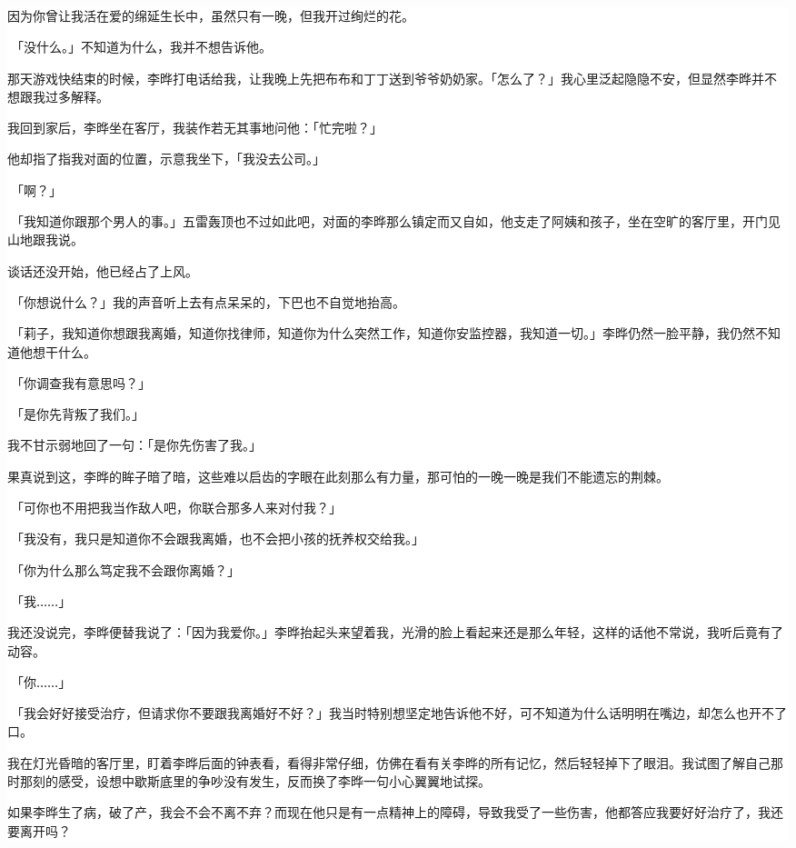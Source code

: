
因为你曾让我活在爱的绵延生长中，虽然只有一晚，但我开过绚烂的花。


 「没什么。」不知道为什么，我并不想告诉他。


那天游戏快结束的时候，李晔打电话给我，让我晚上先把布布和丁丁送到爷爷奶奶家。「怎么了？」我心里泛起隐隐不安，但显然李晔并不想跟我过多解释。


我回到家后，李晔坐在客厅，我装作若无其事地问他：「忙完啦？」


他却指了指我对面的位置，示意我坐下，「我没去公司。」


 「啊？」


 「我知道你跟那个男人的事。」五雷轰顶也不过如此吧，对面的李晔那么镇定而又自如，他支走了阿姨和孩子，坐在空旷的客厅里，开门见山地跟我说。


谈话还没开始，他已经占了上风。


 「你想说什么？」我的声音听上去有点呆呆的，下巴也不自觉地抬高。


 「莉子，我知道你想跟我离婚，知道你找律师，知道你为什么突然工作，知道你安监控器，我知道一切。」李晔仍然一脸平静，我仍然不知道他想干什么。


 「你调查我有意思吗？」


 「是你先背叛了我们。」


我不甘示弱地回了一句：「是你先伤害了我。」


果真说到这，李晔的眸子暗了暗，这些难以启齿的字眼在此刻那么有力量，那可怕的一晚一晚是我们不能遗忘的荆棘。


 「可你也不用把我当作敌人吧，你联合那多人来对付我？」


 「我没有，我只是知道你不会跟我离婚，也不会把小孩的抚养权交给我。」


 「你为什么那么笃定我不会跟你离婚？」


 「我……」


我还没说完，李晔便替我说了：「因为我爱你。」李晔抬起头来望着我，光滑的脸上看起来还是那么年轻，这样的话他不常说，我听后竟有了动容。


 「你……」


 「我会好好接受治疗，但请求你不要跟我离婚好不好？」我当时特别想坚定地告诉他不好，可不知道为什么话明明在嘴边，却怎么也开不了口。


我在灯光昏暗的客厅里，盯着李晔后面的钟表看，看得非常仔细，仿佛在看有关李晔的所有记忆，然后轻轻掉下了眼泪。我试图了解自己那时那刻的感受，设想中歇斯底里的争吵没有发生，反而换了李晔一句小心翼翼地试探。


如果李晔生了病，破了产，我会不会不离不弃？而现在他只是有一点精神上的障碍，导致我受了一些伤害，他都答应我要好好治疗了，我还要离开吗？


  


